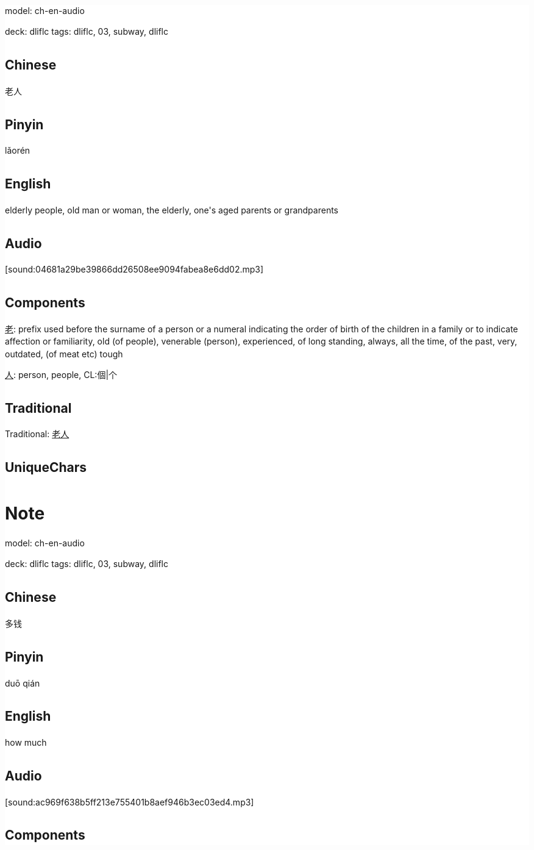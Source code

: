 model: ch-en-audio

deck: dliflc
tags: dliflc, 03, subway, dliflc

## Chinese
<span class="chinese">老人</span>
## Pinyin
<span class="pinyin">lǎorén</span>
## English
<span class="english">elderly people, old man or woman, the elderly, one's aged parents or grandparents</span>
## Audio
<span class="audio">[sound:04681a29be39866dd26508ee9094fabea8e6dd02.mp3]</span>
## Components


<a href="https://hanzicraft.com/character/老">老</a>: prefix used before the surname of a person or a numeral indicating the order of birth of the children in a family or to indicate affection or familiarity, old (of people), venerable (person), experienced, of long standing, always, all the time, of the past, very, outdated, (of meat etc) tough

<a href="https://hanzicraft.com/character/人">人</a>: person, people, CL:個|个

## Traditional
Traditional: <a href="https://hanzicraft.com/character/老人">老人</a>

## UniqueChars






# Note

model: ch-en-audio

deck: dliflc
tags: dliflc, 03, subway, dliflc

## Chinese
<span class="chinese">多钱</span>
## Pinyin
<span class="pinyin">duō qián</span>
## English
<span class="english">how much</span>
## Audio
<span class="audio">[sound:ac969f638b5ff213e755401b8aef946b3ec03ed4.mp3]</span>
## Components
